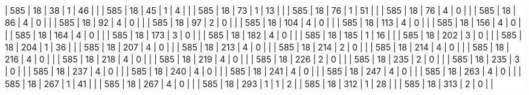 | 585        | 18               | 38      | 1                      | 46    |       |
| 585        | 18               | 45      | 1                      | 4     |       |
| 585        | 18               | 73      | 1                      | 13    |       |
| 585        | 18               | 76      | 1                      | 51    |       |
| 585        | 18               | 76      | 4                      | 0     |       |
| 585        | 18               | 86      | 4                      | 0     |       |
| 585        | 18               | 92      | 4                      | 0     |       |
| 585        | 18               | 97      | 2                      | 0     |       |
| 585        | 18               | 104     | 4                      | 0     |       |
| 585        | 18               | 113     | 4                      | 0     |       |
| 585        | 18               | 156     | 4                      | 0     |       |
| 585        | 18               | 164     | 4                      | 0     |       |
| 585        | 18               | 173     | 3                      | 0     |       |
| 585        | 18               | 182     | 4                      | 0     |       |
| 585        | 18               | 185     | 1                      | 16    |       |
| 585        | 18               | 202     | 3                      | 0     |       |
| 585        | 18               | 204     | 1                      | 36    |       |
| 585        | 18               | 207     | 4                      | 0     |       |
| 585        | 18               | 213     | 4                      | 0     |       |
| 585        | 18               | 214     | 2                      | 0     |       |
| 585        | 18               | 214     | 4                      | 0     |       |
| 585        | 18               | 216     | 4                      | 0     |       |
| 585        | 18               | 218     | 4                      | 0     |       |
| 585        | 18               | 219     | 4                      | 0     |       |
| 585        | 18               | 226     | 2                      | 0     |       |
| 585        | 18               | 235     | 2                      | 0     |       |
| 585        | 18               | 235     | 3                      | 0     |       |
| 585        | 18               | 237     | 4                      | 0     |       |
| 585        | 18               | 240     | 4                      | 0     |       |
| 585        | 18               | 241     | 4                      | 0     |       |
| 585        | 18               | 247     | 4                      | 0     |       |
| 585        | 18               | 263     | 4                      | 0     |       |
| 585        | 18               | 267     | 1                      | 41    |       |
| 585        | 18               | 267     | 4                      | 0     |       |
| 585        | 18               | 293     | 1                      | 1     | 2     |
| 585        | 18               | 312     | 1                      | 28    |       |
| 585        | 18               | 313     | 2                      | 0     |       |